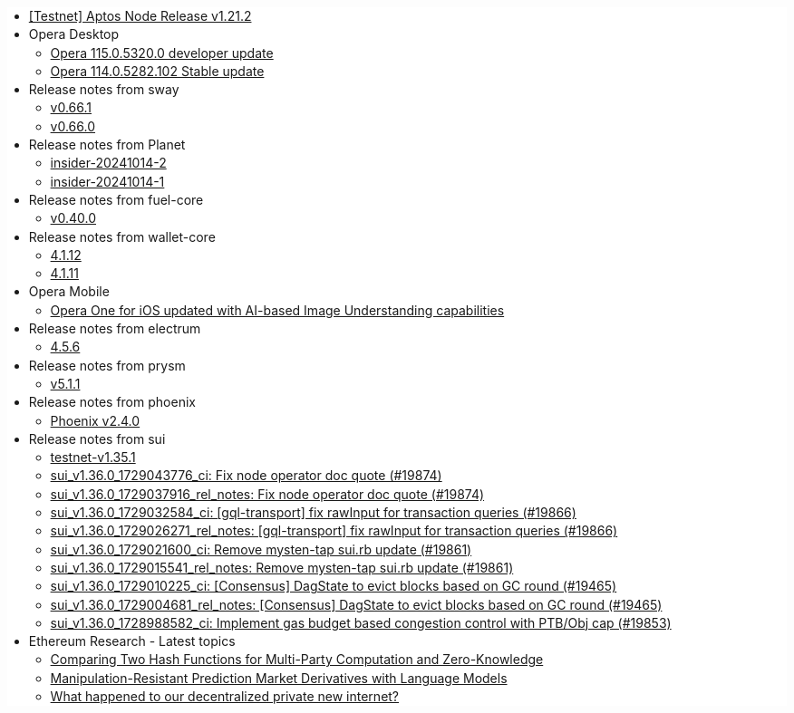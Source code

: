   - [[Testnet] Aptos Node Release v1.21.2](https://github.com/aptos-labs/aptos-core/releases/tag/aptos-node-v1.21.2-rc)
- Opera Desktop
  - [Opera 115.0.5320.0 developer update](https://blogs.opera.com/desktop/2024/10/opera-115-0-5320-0-developer-update-2/)
  - [Opera 114.0.5282.102 Stable update](https://blogs.opera.com/desktop/2024/10/opera-114-0-5282-102-stable-update/)
- Release notes from sway
  - [v0.66.1](https://github.com/FuelLabs/sway/releases/tag/v0.66.1)
  - [v0.66.0](https://github.com/FuelLabs/sway/releases/tag/v0.66.0)
- Release notes from Planet
  - [insider-20241014-2](https://github.com/Planetable/Planet/releases/tag/insider-20241014-2)
  - [insider-20241014-1](https://github.com/Planetable/Planet/releases/tag/insider-20241014-1)
- Release notes from fuel-core
  - [v0.40.0](https://github.com/FuelLabs/fuel-core/releases/tag/v0.40.0)
- Release notes from wallet-core
  - [4.1.12](https://github.com/trustwallet/wallet-core/releases/tag/4.1.12)
  - [4.1.11](https://github.com/trustwallet/wallet-core/releases/tag/4.1.11)
- Opera Mobile
  - [Opera One for iOS updated with AI-based Image Understanding capabilities](https://blogs.opera.com/mobile/2024/10/opera-one-for-ios-updated-with-ai-based-image-understanding-capabilities/)
- Release notes from electrum
  - [4.5.6](https://github.com/spesmilo/electrum/releases/tag/4.5.6)
- Release notes from prysm
  - [v5.1.1](https://github.com/prysmaticlabs/prysm/releases/tag/v5.1.1)
- Release notes from phoenix
  - [Phoenix v2.4.0](https://github.com/ACINQ/phoenix/releases/tag/android-v2.4.0)
- Release notes from sui
  - [testnet-v1.35.1](https://github.com/MystenLabs/sui/releases/tag/testnet-v1.35.1)
  - [sui_v1.36.0_1729043776_ci: Fix node operator doc quote (#19874)](https://github.com/MystenLabs/sui/releases/tag/sui_v1.36.0_1729043776_ci)
  - [sui_v1.36.0_1729037916_rel_notes: Fix node operator doc quote (#19874)](https://github.com/MystenLabs/sui/releases/tag/sui_v1.36.0_1729037916_rel_notes)
  - [sui_v1.36.0_1729032584_ci: [gql-transport] fix rawInput for transaction queries (#19866)](https://github.com/MystenLabs/sui/releases/tag/sui_v1.36.0_1729032584_ci)
  - [sui_v1.36.0_1729026271_rel_notes: [gql-transport] fix rawInput for transaction queries (#19866)](https://github.com/MystenLabs/sui/releases/tag/sui_v1.36.0_1729026271_rel_notes)
  - [sui_v1.36.0_1729021600_ci: Remove mysten-tap sui.rb update (#19861)](https://github.com/MystenLabs/sui/releases/tag/sui_v1.36.0_1729021600_ci)
  - [sui_v1.36.0_1729015541_rel_notes: Remove mysten-tap sui.rb update (#19861)](https://github.com/MystenLabs/sui/releases/tag/sui_v1.36.0_1729015541_rel_notes)
  - [sui_v1.36.0_1729010225_ci: [Consensus] DagState to evict blocks based on GC round (#19465)](https://github.com/MystenLabs/sui/releases/tag/sui_v1.36.0_1729010225_ci)
  - [sui_v1.36.0_1729004681_rel_notes: [Consensus] DagState to evict blocks based on GC round (#19465)](https://github.com/MystenLabs/sui/releases/tag/sui_v1.36.0_1729004681_rel_notes)
  - [sui_v1.36.0_1728988582_ci: Implement gas budget based congestion control with PTB/Obj cap (#19853)](https://github.com/MystenLabs/sui/releases/tag/sui_v1.36.0_1728988582_ci)
- Ethereum Research - Latest topics
  - [Comparing Two Hash Functions for Multi-Party Computation and Zero-Knowledge](https://ethresear.ch/t/comparing-two-hash-functions-for-multi-party-computation-and-zero-knowledge/20661)
  - [Manipulation-Resistant Prediction Market Derivatives with Language Models](https://ethresear.ch/t/manipulation-resistant-prediction-market-derivatives-with-language-models/20660)
  - [What happened to our decentralized private new internet?](https://ethresear.ch/t/what-happened-to-our-decentralized-private-new-internet/20657)
